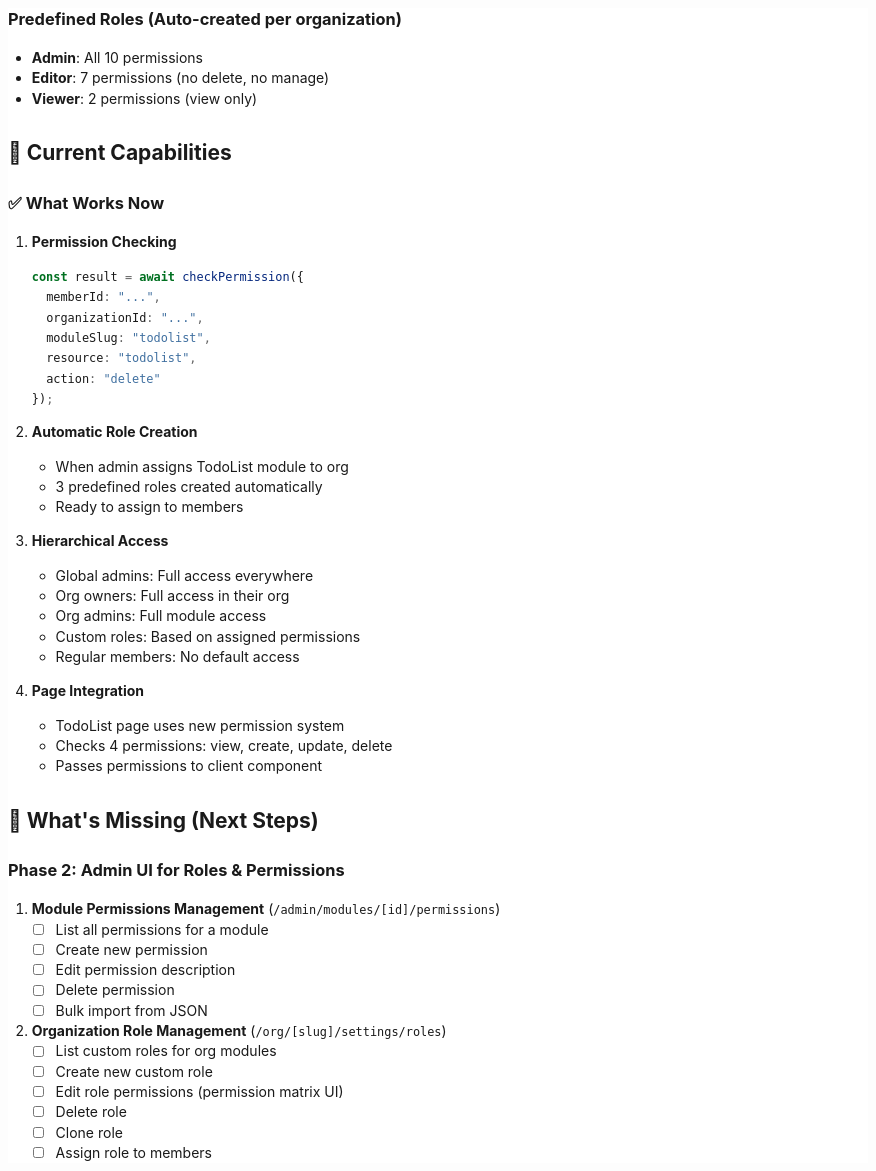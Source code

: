 ### Predefined Roles (Auto-created per organization)
- **Admin**: All 10 permissions
- **Editor**: 7 permissions (no delete, no manage)
- **Viewer**: 2 permissions (view only)

## 🎯 Current Capabilities

### ✅ What Works Now

1. **Permission Checking**
   ```typescript
   const result = await checkPermission({
     memberId: "...",
     organizationId: "...",
     moduleSlug: "todolist",
     resource: "todolist",
     action: "delete"
   });
   ```

2. **Automatic Role Creation**
   - When admin assigns TodoList module to org
   - 3 predefined roles created automatically
   - Ready to assign to members

3. **Hierarchical Access**
   - Global admins: Full access everywhere
   - Org owners: Full access in their org
   - Org admins: Full module access
   - Custom roles: Based on assigned permissions
   - Regular members: No default access

4. **Page Integration**
   - TodoList page uses new permission system
   - Checks 4 permissions: view, create, update, delete
   - Passes permissions to client component

## 🚧 What's Missing (Next Steps)

### Phase 2: Admin UI for Roles & Permissions

1. **Module Permissions Management** (`/admin/modules/[id]/permissions`)
   - [ ] List all permissions for a module
   - [ ] Create new permission
   - [ ] Edit permission description
   - [ ] Delete permission
   - [ ] Bulk import from JSON

2. **Organization Role Management** (`/org/[slug]/settings/roles`)
   - [ ] List custom roles for org modules
   - [ ] Create new custom role
   - [ ] Edit role permissions (permission matrix UI)
   - [ ] Delete role
   - [ ] Clone role
   - [ ] Assign role to members
